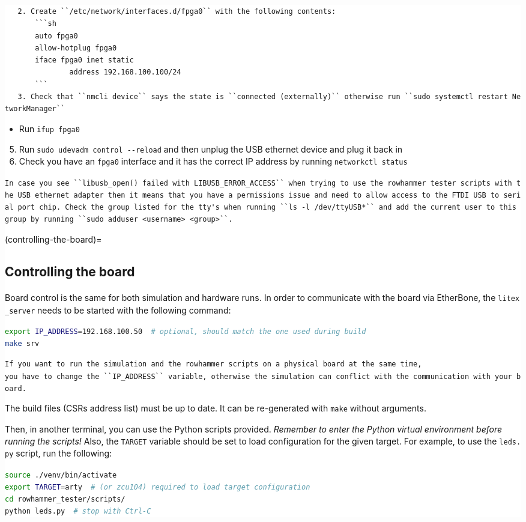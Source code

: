       2. Create ``/etc/network/interfaces.d/fpga0`` with the following contents:
           ```sh
           auto fpga0
           allow-hotplug fpga0
           iface fpga0 inet static
                   address 192.168.100.100/24
           ```
       3. Check that ``nmcli device`` says the state is ``connected (externally)`` otherwise run ``sudo systemctl restart NetworkManager``
   * Run ``ifup fpga0``
5. Run ``sudo udevadm control --reload`` and then unplug the USB ethernet device and plug it back in
6. Check you have an ``fpga0`` interface and it has the correct IP address by running ``networkctl status``

```{note} 
In case you see ``libusb_open() failed with LIBUSB_ERROR_ACCESS`` when trying to use the rowhammer tester scripts with the USB ethernet adapter then it means that you have a permissions issue and need to allow access to the FTDI USB to serial port chip. Check the group listed for the tty's when running ``ls -l /dev/ttyUSB*`` and add the current user to this group by running ``sudo adduser <username> <group>``.
```
(controlling-the-board)=
## Controlling the board

Board control is the same for both simulation and hardware runs.
In order to communicate with the board via EtherBone, the `litex_server` needs to be started with the following command:

```sh
export IP_ADDRESS=192.168.100.50  # optional, should match the one used during build
make srv
```

```{warning}
If you want to run the simulation and the rowhammer scripts on a physical board at the same time,
you have to change the ``IP_ADDRESS`` variable, otherwise the simulation can conflict with the communication with your board.
```

The build files (CSRs address list) must be up to date. It can be re-generated with `make` without arguments.

Then, in another terminal, you can use the Python scripts provided. *Remember to enter the Python virtual environment before running the scripts!* Also, the `TARGET` variable should be set to load configuration for the given target.
For example, to use the `leds.py` script, run the following:

```sh
source ./venv/bin/activate
export TARGET=arty  # (or zcu104) required to load target configuration
cd rowhammer_tester/scripts/
python leds.py  # stop with Ctrl-C
```

